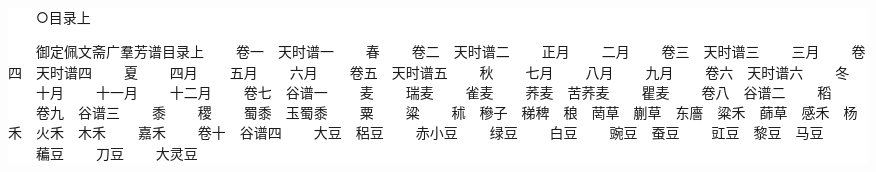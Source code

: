 　　○目录上

　　御定佩文斋广羣芳谱目录上
　　卷一　天时谱一
　　春
　　卷二　天时谱二
　　正月
　　二月
　　卷三　天时谱三
　　三月
　　卷四　天时谱四
　　夏
　　四月
　　五月
　　六月
　　卷五　天时谱五
　　秋
　　七月
　　八月
　　九月
　　卷六　天时谱六
　　冬
　　十月
　　十一月
　　十二月
　　卷七　谷谱一
　　麦
　　瑞麦
　　雀麦
　　荞麦　苦荞麦
　　瞿麦
　　卷八　谷谱二
　　稻
　　卷九　谷谱三
　　黍
　　稷
　　蜀黍　玉蜀黍
　　粟
　　粱
　　秫　穇子　稊稗　稂　菵草　蒯草　东廧　粱禾　蒒草　感禾　杨禾　火禾　木禾
　　嘉禾
　　卷十　谷谱四
　　大豆　稆豆
　　赤小豆
　　绿豆
　　白豆
　　豌豆　蚕豆
　　豇豆　黎豆　马豆
　　藊豆
　　刀豆
　　大灵豆
